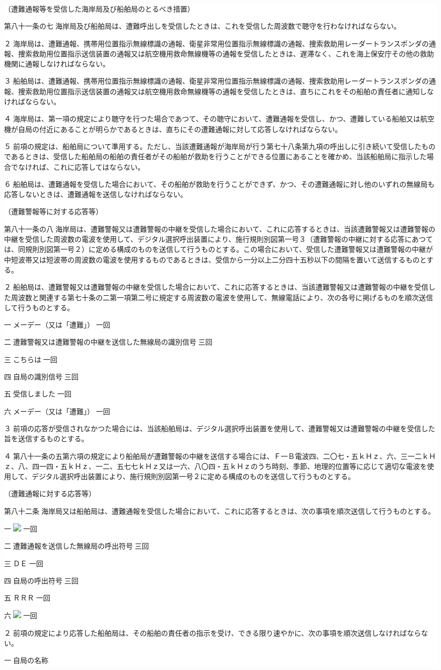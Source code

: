 （遭難通報等を受信した海岸局及び船舶局のとるべき措置）

第八十一条の七 海岸局及び船舶局は、遭難呼出しを受信したときは、これを受信した周波数で聴守を行わなければならない。

２ 海岸局は、遭難通報、携帯用位置指示無線標識の通報、衛星非常用位置指示無線標識の通報、捜索救助用レーダートランスポンダの通報、捜索救助用位置指示送信装置の通報又は航空機用救命無線機等の通報を受信したときは、遅滞なく、これを海上保安庁その他の救助機関に通報しなければならない。

３ 船舶局は、遭難通報、携帯用位置指示無線標識の通報、衛星非常用位置指示無線標識の通報、捜索救助用レーダートランスポンダの通報、捜索救助用位置指示送信装置の通報又は航空機用救命無線機等の通報を受信したときは、直ちにこれをその船舶の責任者に通知しなければならない。

４ 海岸局は、第一項の規定により聴守を行つた場合であつて、その聴守において、遭難通報を受信し、かつ、遭難している船舶又は航空機が自局の付近にあることが明らかであるときは、直ちにその遭難通報に対して応答しなければならない。

５ 前項の規定は、船舶局について準用する。ただし、当該遭難通報が海岸局が行う第七十八条第九項の呼出しに引き続いて受信したものであるときは、受信した船舶局の船舶の責任者がその船舶が救助を行うことができる位置にあることを確かめ、当該船舶局に指示した場合でなければ、これに応答してはならない。

６ 船舶局は、遭難通報を受信した場合において、その船舶が救助を行うことができず、かつ、その遭難通報に対し他のいずれの無線局も応答しないときは、遭難通報を送信しなければならない。

（遭難警報等に対する応答等）

第八十一条の八 海岸局は、遭難警報又は遭難警報の中継を受信した場合において、これに応答するときは、当該遭難警報又は遭難警報の中継を受信した周波数の電波を使用して、デジタル選択呼出装置により、施行規則別図第一号３（遭難警報の中継に対する応答にあつては、同規則別図第一号２）に定める構成のものを送信して行うものとする。この場合において、受信した遭難警報又は遭難警報の中継が中短波帯又は短波帯の周波数の電波を使用するものであるときは、受信から一分以上二分四十五秒以下の間隔を置いて送信するものとする。

２ 船舶局は、遭難警報又は遭難警報の中継を受信した場合において、これに応答するときは、当該遭難警報又は遭難警報の中継を受信した周波数と関連する第七十条の二第一項第二号に規定する周波数の電波を使用して、無線電話により、次の各号に掲げるものを順次送信して行うものとする。

一 メーデー（又は「遭難」） 一回

二 遭難警報又は遭難警報の中継を送信した無線局の識別信号 三回

三 こちらは 一回

四 自局の識別信号 三回

五 受信しました 一回

六 メーデー（又は「遭難」） 一回

３ 前項の応答が受信されなかつた場合には、当該船舶局は、デジタル選択呼出装置を使用して、遭難警報又は遭難警報の中継を受信した旨を送信するものとする。

４ 第八十一条の五第六項の規定により船舶局が遭難警報の中継を送信する場合には、Ｆ一Ｂ電波四、二〇七・五ｋＨｚ、六、三一二ｋＨｚ、八、四一四・五ｋＨｚ、一二、五七七ｋＨｚ又は一六、八〇四・五ｋＨｚのうち時刻、季節、地理的位置等に応じて適切な電波を使用して、デジタル選択呼出装置により、施行規則別図第一号２に定める構成のものを送信して行うものとする。

（遭難通報に対する応答等）

第八十二条 海岸局又は船舶局は、遭難通報を受信した場合において、これに応答するときは、次の事項を順次送信して行うものとする。

一 ![](/./pict/2JH00000021310.jpg) 一回

二 遭難通報を送信した無線局の呼出符号 三回

三 ＤＥ 一回

四 自局の呼出符号 三回

五 ＲＲＲ 一回

六 ![](/./pict/2JH00000021311.jpg) 一回

２ 前項の規定により応答した船舶局は、その船舶の責任者の指示を受け、できる限り速やかに、次の事項を順次送信しなければならない。

一 自局の名称
